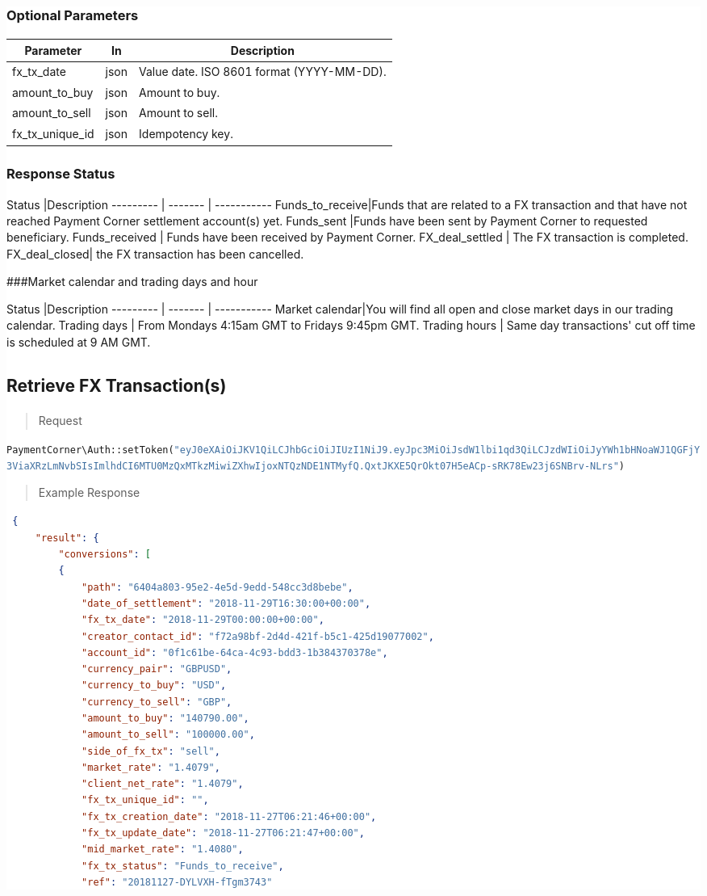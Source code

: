 
### Optional Parameters

Parameter | In |Description
--------- | ------- | -----------
fx_tx_date |  json |  Value date. ISO 8601 format (YYYY-MM-DD).
amount_to_buy |  json | Amount to buy.	
amount_to_sell |  json | Amount to sell.	
fx_tx_unique_id  |  json | Idempotency key.

### Response Status

Status |Description
--------- | ------- | -----------
Funds_to_receive|Funds that are related to a FX transaction and that have not reached Payment Corner settlement account(s) yet.
Funds_sent |Funds have been sent by Payment Corner to requested beneficiary.
Funds_received | Funds have been received by Payment Corner.
FX_deal_settled | The FX transaction is completed.
FX_deal_closed| the FX transaction has been cancelled.

###Market calendar and trading days and hour

Status |Description
--------- | ------- | -----------
Market calendar|You will find all open and close market days in our trading calendar.
Trading days | From Mondays 4:15am GMT to Fridays 9:45pm GMT.
Trading hours | Same day transactions' cut off time is scheduled at 9 AM GMT.


## Retrieve FX Transaction(s)

> Request

```php
PaymentCorner\Auth::setToken("eyJ0eXAiOiJKV1QiLCJhbGciOiJIUzI1NiJ9.eyJpc3MiOiJsdW1lbi1qd3QiLCJzdWIiOiJyYWh1bHNoaWJ1QGFjY3ViaXRzLmNvbSIsImlhdCI6MTU0MzQxMTkzMiwiZXhwIjoxNTQzNDE1NTMyfQ.QxtJKXE5QrOkt07H5eACp-sRK78Ew23j6SNBrv-NLrs")
```



> Example Response

```json
 {
     "result": {
         "conversions": [
         {
             "path": "6404a803-95e2-4e5d-9edd-548cc3d8bebe",
             "date_of_settlement": "2018-11-29T16:30:00+00:00",
             "fx_tx_date": "2018-11-29T00:00:00+00:00",
             "creator_contact_id": "f72a98bf-2d4d-421f-b5c1-425d19077002",
             "account_id": "0f1c61be-64ca-4c93-bdd3-1b384370378e",
             "currency_pair": "GBPUSD",
             "currency_to_buy": "USD",
             "currency_to_sell": "GBP",
             "amount_to_buy": "140790.00",
             "amount_to_sell": "100000.00",
             "side_of_fx_tx": "sell",
             "market_rate": "1.4079",
             "client_net_rate": "1.4079",
             "fx_tx_unique_id": "",
             "fx_tx_creation_date": "2018-11-27T06:21:46+00:00",
             "fx_tx_update_date": "2018-11-27T06:21:47+00:00",
             "mid_market_rate": "1.4080",
             "fx_tx_status": "Funds_to_receive",
             "ref": "20181127-DYLVXH-fTgm3743"
```